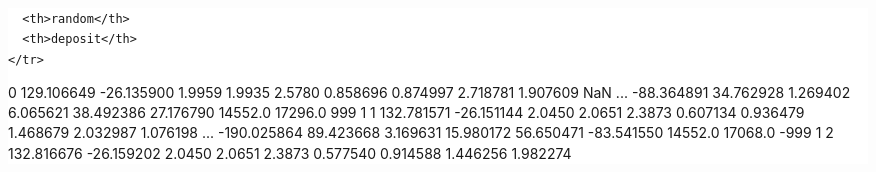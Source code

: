       <th>random</th>
      <th>deposit</th>
    </tr>
  </thead>
  <tbody>
    <tr>
      <th>0</th>
      <td>129.106649</td>
      <td>-26.135900</td>
      <td>1.9959</td>
      <td>1.9935</td>
      <td>2.5780</td>
      <td>0.858696</td>
      <td>0.874997</td>
      <td>2.718781</td>
      <td>1.907609</td>
      <td>NaN</td>
      <td>...</td>
      <td>-88.364891</td>
      <td>34.762928</td>
      <td>1.269402</td>
      <td>6.065621</td>
      <td>38.492386</td>
      <td>27.176790</td>
      <td>14552.0</td>
      <td>17296.0</td>
      <td>999</td>
      <td>1</td>
    </tr>
    <tr>
      <th>1</th>
      <td>132.781571</td>
      <td>-26.151144</td>
      <td>2.0450</td>
      <td>2.0651</td>
      <td>2.3873</td>
      <td>0.607134</td>
      <td>0.936479</td>
      <td>1.468679</td>
      <td>2.032987</td>
      <td>1.076198</td>
      <td>...</td>
      <td>-190.025864</td>
      <td>89.423668</td>
      <td>3.169631</td>
      <td>15.980172</td>
      <td>56.650471</td>
      <td>-83.541550</td>
      <td>14552.0</td>
      <td>17068.0</td>
      <td>-999</td>
      <td>1</td>
    </tr>
    <tr>
      <th>2</th>
      <td>132.816676</td>
      <td>-26.159202</td>
      <td>2.0450</td>
      <td>2.0651</td>
      <td>2.3873</td>
      <td>0.577540</td>
      <td>0.914588</td>
      <td>1.446256</td>
      <td>1.982274</td>
